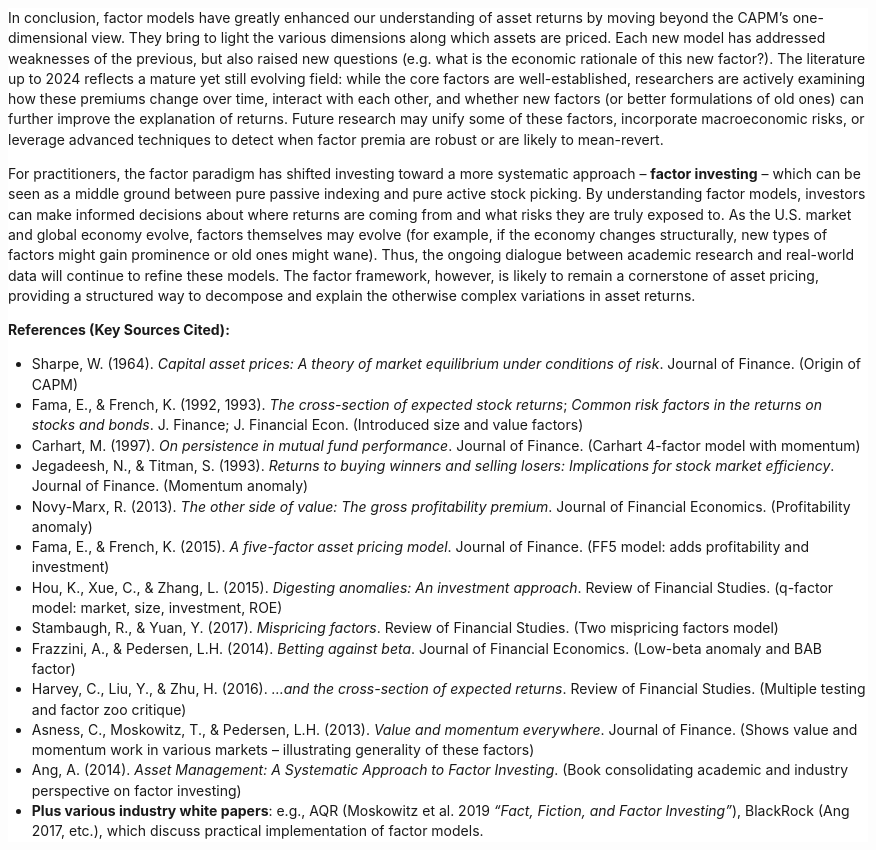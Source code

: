 In conclusion, factor models have greatly enhanced our understanding of asset returns by moving beyond the CAPM’s one-dimensional view. They bring to light the various dimensions along which assets are priced. Each new model has addressed weaknesses of the previous, but also raised new questions (e.g. what is the economic rationale of this new factor?). The literature up to 2024 reflects a mature yet still evolving field: while the core factors are well-established, researchers are actively examining how these premiums change over time, interact with each other, and whether new factors (or better formulations of old ones) can further improve the explanation of returns. Future research may unify some of these factors, incorporate macroeconomic risks, or leverage advanced techniques to detect when factor premia are robust or are likely to mean-revert.

For practitioners, the factor paradigm has shifted investing toward a more systematic approach – **factor investing** – which can be seen as a middle ground between pure passive indexing and pure active stock picking. By understanding factor models, investors can make informed decisions about where returns are coming from and what risks they are truly exposed to. As the U.S. market and global economy evolve, factors themselves may evolve (for example, if the economy changes structurally, new types of factors might gain prominence or old ones might wane). Thus, the ongoing dialogue between academic research and real-world data will continue to refine these models. The factor framework, however, is likely to remain a cornerstone of asset pricing, providing a structured way to decompose and explain the otherwise complex variations in asset returns.

**References (Key Sources Cited):**

* Sharpe, W. (1964). *Capital asset prices: A theory of market equilibrium under conditions of risk*. Journal of Finance. (Origin of CAPM)
* Fama, E., & French, K. (1992, 1993). *The cross-section of expected stock returns*; *Common risk factors in the returns on stocks and bonds*. J. Finance; J. Financial Econ. (Introduced size and value factors)
* Carhart, M. (1997). *On persistence in mutual fund performance*. Journal of Finance. (Carhart 4-factor model with momentum)
* Jegadeesh, N., & Titman, S. (1993). *Returns to buying winners and selling losers: Implications for stock market efficiency*. Journal of Finance. (Momentum anomaly)
* Novy-Marx, R. (2013). *The other side of value: The gross profitability premium*. Journal of Financial Economics. (Profitability anomaly)
* Fama, E., & French, K. (2015). *A five-factor asset pricing model*. Journal of Finance. (FF5 model: adds profitability and investment)
* Hou, K., Xue, C., & Zhang, L. (2015). *Digesting anomalies: An investment approach*. Review of Financial Studies. (q-factor model: market, size, investment, ROE)
* Stambaugh, R., & Yuan, Y. (2017). *Mispricing factors*. Review of Financial Studies. (Two mispricing factors model)
* Frazzini, A., & Pedersen, L.H. (2014). *Betting against beta*. Journal of Financial Economics. (Low-beta anomaly and BAB factor)
* Harvey, C., Liu, Y., & Zhu, H. (2016). *…and the cross-section of expected returns*. Review of Financial Studies. (Multiple testing and factor zoo critique)
* Asness, C., Moskowitz, T., & Pedersen, L.H. (2013). *Value and momentum everywhere*. Journal of Finance. (Shows value and momentum work in various markets – illustrating generality of these factors)
* Ang, A. (2014). *Asset Management: A Systematic Approach to Factor Investing*. (Book consolidating academic and industry perspective on factor investing)
* **Plus various industry white papers**: e.g., AQR (Moskowitz et al. 2019 *“Fact, Fiction, and Factor Investing”*), BlackRock (Ang 2017, etc.), which discuss practical implementation of factor models.
